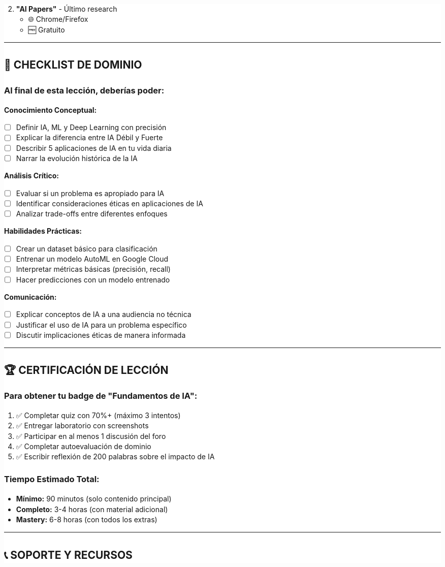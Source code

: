 2. **"AI Papers"** - Último research
   - 🌐 Chrome/Firefox
   - 🆓 Gratuito

---

## 🎯 **CHECKLIST DE DOMINIO**

### **Al final de esta lección, deberías poder:**

**Conocimiento Conceptual:**
- [ ] Definir IA, ML y Deep Learning con precisión
- [ ] Explicar la diferencia entre IA Débil y Fuerte
- [ ] Describir 5 aplicaciones de IA en tu vida diaria
- [ ] Narrar la evolución histórica de la IA

**Análisis Crítico:**
- [ ] Evaluar si un problema es apropiado para IA
- [ ] Identificar consideraciones éticas en aplicaciones de IA
- [ ] Analizar trade-offs entre diferentes enfoques

**Habilidades Prácticas:**
- [ ] Crear un dataset básico para clasificación
- [ ] Entrenar un modelo AutoML en Google Cloud
- [ ] Interpretar métricas básicas (precisión, recall)
- [ ] Hacer predicciones con un modelo entrenado

**Comunicación:**
- [ ] Explicar conceptos de IA a una audiencia no técnica
- [ ] Justificar el uso de IA para un problema específico
- [ ] Discutir implicaciones éticas de manera informada

---

## 🏆 **CERTIFICACIÓN DE LECCIÓN**

### **Para obtener tu badge de "Fundamentos de IA":**

1. ✅ Completar quiz con 70%+ (máximo 3 intentos)
2. ✅ Entregar laboratorio con screenshots
3. ✅ Participar en al menos 1 discusión del foro
4. ✅ Completar autoevaluación de dominio
5. ✅ Escribir reflexión de 200 palabras sobre el impacto de IA

### **Tiempo Estimado Total:**
- **Mínimo:** 90 minutos (solo contenido principal)
- **Completo:** 3-4 horas (con material adicional)
- **Mastery:** 6-8 horas (con todos los extras)

---

## 📞 **SOPORTE Y RECURSOS**
